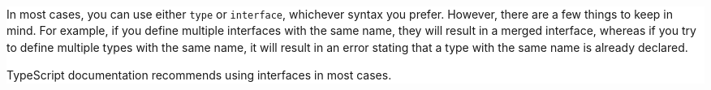In most cases, you can use either `type` or `interface`, whichever syntax you prefer. However, there are a few things to keep in mind. For example, if you define multiple interfaces with the same name, they will result in a merged interface, whereas if you try to define multiple types with the same name, it will result in an error stating that a type with the same name is already declared.

TypeScript documentation recommends using interfaces in most cases.
